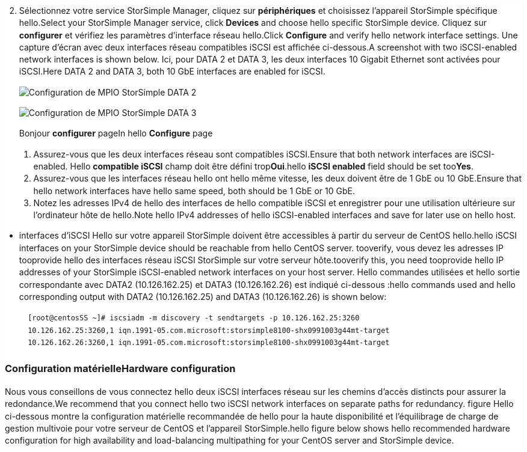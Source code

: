   2. <span data-ttu-id="1098c-172">Sélectionnez votre service StorSimple Manager, cliquez sur **périphériques** et choisissez l’appareil StorSimple spécifique hello.</span><span class="sxs-lookup"><span data-stu-id="1098c-172">Select your StorSimple Manager service, click **Devices** and choose hello specific StorSimple device.</span></span> <span data-ttu-id="1098c-173">Cliquez sur **configurer** et vérifiez les paramètres d’interface réseau hello.</span><span class="sxs-lookup"><span data-stu-id="1098c-173">Click **Configure** and verify hello network interface settings.</span></span> <span data-ttu-id="1098c-174">Une capture d’écran avec deux interfaces réseau compatibles iSCSI est affichée ci-dessous.</span><span class="sxs-lookup"><span data-stu-id="1098c-174">A screenshot with two iSCSI-enabled network interfaces is shown below.</span></span> <span data-ttu-id="1098c-175">Ici, pour DATA 2 et DATA 3, les deux interfaces 10 Gigabit Ethernet sont activées pour iSCSI.</span><span class="sxs-lookup"><span data-stu-id="1098c-175">Here DATA 2 and DATA 3, both 10 GbE interfaces are enabled for iSCSI.</span></span>
     
      ![Configuration de MPIO StorSimple DATA 2](./media/storsimple-configure-mpio-on-linux/IC761347.png)
     
      ![Configuration de MPIO StorSimple DATA 3](./media/storsimple-configure-mpio-on-linux/IC761348.png)
     
      <span data-ttu-id="1098c-178">Bonjour **configurer** page</span><span class="sxs-lookup"><span data-stu-id="1098c-178">In hello **Configure** page</span></span>
     
     1. <span data-ttu-id="1098c-179">Assurez-vous que les deux interfaces réseau sont compatibles iSCSI.</span><span class="sxs-lookup"><span data-stu-id="1098c-179">Ensure that both network interfaces are iSCSI-enabled.</span></span> <span data-ttu-id="1098c-180">Hello **compatible iSCSI** champ doit être défini trop**Oui**.</span><span class="sxs-lookup"><span data-stu-id="1098c-180">hello **iSCSI enabled** field should be set too**Yes**.</span></span>
     2. <span data-ttu-id="1098c-181">Assurez-vous que les interfaces réseau hello ont hello même vitesse, les deux doivent être de 1 GbE ou 10 GbE.</span><span class="sxs-lookup"><span data-stu-id="1098c-181">Ensure that hello network interfaces have hello same speed, both should be 1 GbE or 10 GbE.</span></span>
     3. <span data-ttu-id="1098c-182">Notez les adresses IPv4 de hello des interfaces de hello compatible iSCSI et enregistrer pour une utilisation ultérieure sur l’ordinateur hôte de hello.</span><span class="sxs-lookup"><span data-stu-id="1098c-182">Note hello IPv4 addresses of hello iSCSI-enabled interfaces and save for later use on hello host.</span></span>
* <span data-ttu-id="1098c-183">interfaces d’iSCSI Hello sur votre appareil StorSimple doivent être accessibles à partir du serveur de CentOS hello.</span><span class="sxs-lookup"><span data-stu-id="1098c-183">hello iSCSI interfaces on your StorSimple device should be reachable from hello CentOS server.</span></span>
      <span data-ttu-id="1098c-184">tooverify, vous devez les adresses IP tooprovide hello des interfaces réseau iSCSI StorSimple sur votre serveur hôte.</span><span class="sxs-lookup"><span data-stu-id="1098c-184">tooverify this, you need tooprovide hello IP addresses of your StorSimple iSCSI-enabled network interfaces on your host server.</span></span> <span data-ttu-id="1098c-185">Hello commandes utilisées et hello sortie correspondante avec DATA2 (10.126.162.25) et DATA3 (10.126.162.26) est indiqué ci-dessous :</span><span class="sxs-lookup"><span data-stu-id="1098c-185">hello commands used and hello corresponding output with DATA2 (10.126.162.25) and DATA3 (10.126.162.26) is shown below:</span></span>
  
        [root@centosSS ~]# iscsiadm -m discovery -t sendtargets -p 10.126.162.25:3260
        10.126.162.25:3260,1 iqn.1991-05.com.microsoft:storsimple8100-shx0991003g44mt-target
        10.126.162.26:3260,1 iqn.1991-05.com.microsoft:storsimple8100-shx0991003g44mt-target

### <a name="hardware-configuration"></a><span data-ttu-id="1098c-186">Configuration matérielle</span><span class="sxs-lookup"><span data-stu-id="1098c-186">Hardware configuration</span></span>
<span data-ttu-id="1098c-187">Nous vous conseillons de vous connectez hello deux iSCSI interfaces réseau sur les chemins d’accès distincts pour assurer la redondance.</span><span class="sxs-lookup"><span data-stu-id="1098c-187">We recommend that you connect hello two iSCSI network interfaces on separate paths for redundancy.</span></span> <span data-ttu-id="1098c-188">figure Hello ci-dessous montre la configuration matérielle recommandée de hello pour la haute disponibilité et l’équilibrage de charge de gestion multivoie pour votre serveur de CentOS et l’appareil StorSimple.</span><span class="sxs-lookup"><span data-stu-id="1098c-188">hello figure below shows hello recommended hardware configuration for high availability and load-balancing multipathing for your CentOS server and StorSimple device.</span></span>
